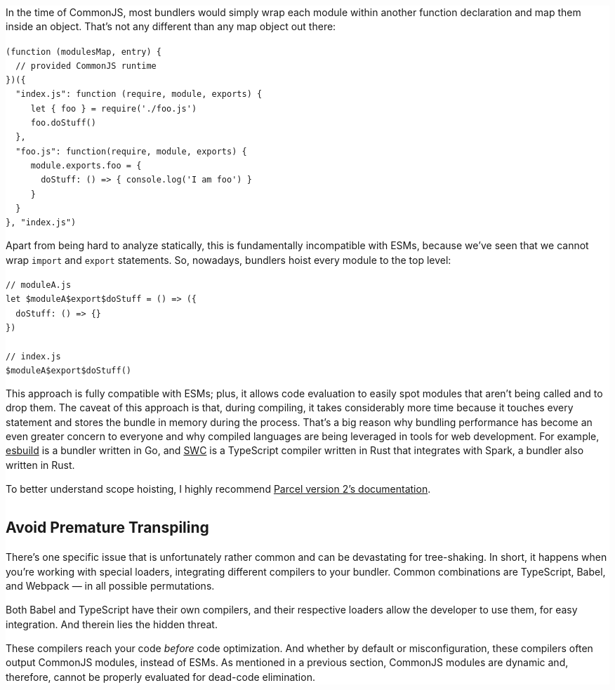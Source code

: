 In the time of CommonJS, most bundlers would simply wrap each module within another function declaration and map them inside an object. That’s not any different than any map object out there:

<pre><code class="language-javascript">(function (modulesMap, entry) {
  // provided CommonJS runtime
})({
  "index.js": function (require, module, exports) {
	 let { foo } = require('./foo.js')
	 foo.doStuff()
  },
  "foo.js": function(require, module, exports) {
     module.exports.foo = {
	   doStuff: () => { console.log('I am foo') }
	 }
  }
}, "index.js")
</code></pre>

Apart from being hard to analyze statically, this is fundamentally incompatible with ESMs, because we’ve seen that we cannot wrap `import` and `export` statements. So, nowadays, bundlers hoist every module to the top level:

<pre><code class="language-javascript">// moduleA.js
let $moduleA$export$doStuff = () => ({
  doStuff: () => {}
})

// index.js
$moduleA$export$doStuff()
</code></pre>

This approach is fully compatible with ESMs; plus, it allows code evaluation to easily spot modules that aren’t being called and to drop them. The caveat of this approach is that, during compiling, it takes considerably more time because it touches every statement and stores the bundle in memory during the process. That’s a big reason why bundling performance has become an even greater concern to everyone and why compiled languages are being leveraged in tools for web development. For example, [esbuild](https://esbuild.github.io/) is a bundler written in Go, and [SWC](https://swc.rs/) is a TypeScript compiler written in Rust that integrates with Spark, a bundler also written in Rust.

To better understand scope hoisting, I highly recommend [Parcel version 2’s documentation](https://v2.parceljs.org/features/scope-hoisting/).

## Avoid Premature Transpiling

There’s one specific issue that is unfortunately rather common and can be devastating for tree-shaking. In short, it happens when you’re working with special loaders, integrating different compilers to your bundler. Common combinations are TypeScript, Babel, and Webpack &mdash; in all possible permutations.

Both Babel and TypeScript have their own compilers, and their respective loaders allow the developer to use them, for easy integration. And therein lies the hidden threat.

These compilers reach your code _before_ code optimization. And whether by default or misconfiguration, these compilers often output CommonJS modules, instead of ESMs. As mentioned in a previous section, CommonJS modules are dynamic and, therefore, cannot be properly evaluated for dead-code elimination.
